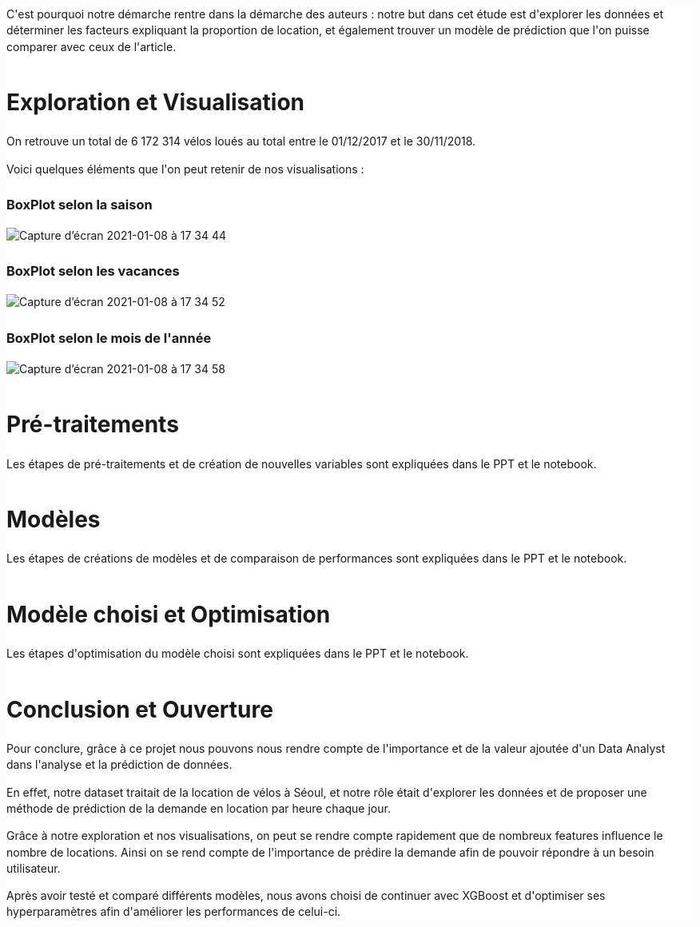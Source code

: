 C'est pourquoi notre démarche rentre dans la démarche des auteurs : notre but dans cet étude est d'explorer les données et déterminer les facteurs expliquant la proportion de location, et également trouver un modèle de prédiction que l'on puisse comparer avec ceux de l'article.

# Exploration et Visualisation

On retrouve un total de 6 172 314 vélos loués au total entre le 01/12/2017 et le 30/11/2018.

Voici quelques éléments que l'on peut retenir de nos visualisations :

### BoxPlot selon la saison
<img width="633" alt="Capture d’écran 2021-01-08 à 17 34 44" src="https://user-images.githubusercontent.com/56085330/104040376-dea36200-51d7-11eb-9cea-72f639170f4e.png">

### BoxPlot selon les vacances
<img width="633" alt="Capture d’écran 2021-01-08 à 17 34 52" src="https://user-images.githubusercontent.com/56085330/104040421-e9f68d80-51d7-11eb-9367-2c0f4c3cdb95.png">

### BoxPlot selon le mois de l'année
<img width="633" alt="Capture d’écran 2021-01-08 à 17 34 58" src="https://user-images.githubusercontent.com/56085330/104040424-ea8f2400-51d7-11eb-9504-9c7b954acf9d.png">

# Pré-traitements

Les étapes de pré-traitements et de création de nouvelles variables sont expliquées dans le PPT et le notebook.

# Modèles

Les étapes de créations de modèles et de comparaison de performances sont expliquées dans le PPT et le notebook.

# Modèle choisi et Optimisation

Les étapes d'optimisation du modèle choisi sont expliquées dans le PPT et le notebook.

# Conclusion et Ouverture

Pour conclure, grâce à ce projet nous pouvons nous rendre compte de l'importance et de la valeur ajoutée d'un Data Analyst dans l'analyse et la prédiction de données.

En effet, notre dataset traitait de la location de vélos à Séoul, et notre rôle était d'explorer les données et de proposer une méthode de prédiction de la demande en location par heure chaque jour.

Grâce à notre exploration et nos visualisations, on peut se rendre compte rapidement que de nombreux features influence le nombre de locations. Ainsi on se rend compte de l'importance de prédire la demande afin de pouvoir répondre à un besoin utilisateur.

Après avoir testé et comparé différents modèles, nous avons choisi de continuer avec XGBoost et d'optimiser ses hyperparamètres afin d'améliorer les performances de celui-ci.
